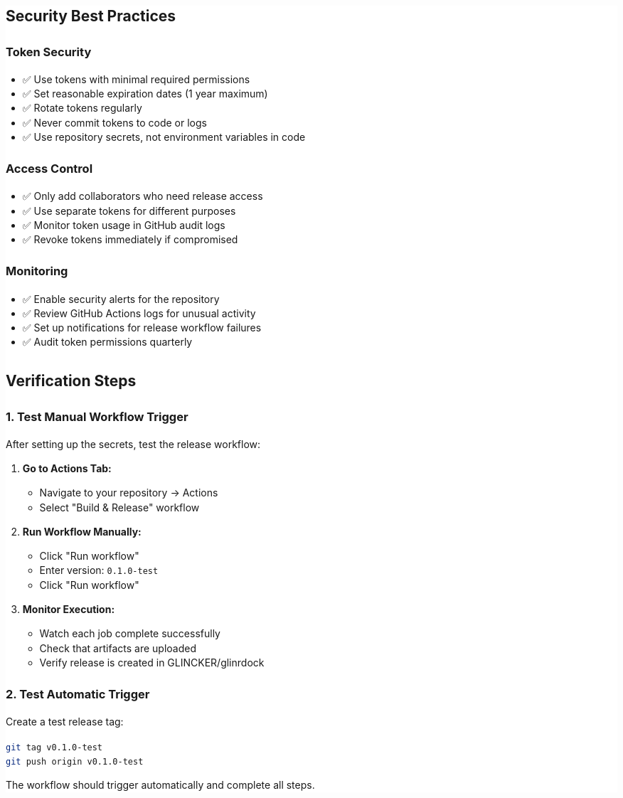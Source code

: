 ## Security Best Practices

### Token Security
- ✅ Use tokens with minimal required permissions
- ✅ Set reasonable expiration dates (1 year maximum)
- ✅ Rotate tokens regularly
- ✅ Never commit tokens to code or logs
- ✅ Use repository secrets, not environment variables in code

### Access Control
- ✅ Only add collaborators who need release access
- ✅ Use separate tokens for different purposes
- ✅ Monitor token usage in GitHub audit logs
- ✅ Revoke tokens immediately if compromised

### Monitoring
- ✅ Enable security alerts for the repository
- ✅ Review GitHub Actions logs for unusual activity  
- ✅ Set up notifications for release workflow failures
- ✅ Audit token permissions quarterly

## Verification Steps

### 1. Test Manual Workflow Trigger

After setting up the secrets, test the release workflow:

1. **Go to Actions Tab:**
   - Navigate to your repository → Actions
   - Select "Build & Release" workflow

2. **Run Workflow Manually:**
   - Click "Run workflow"
   - Enter version: `0.1.0-test`
   - Click "Run workflow"

3. **Monitor Execution:**
   - Watch each job complete successfully
   - Check that artifacts are uploaded
   - Verify release is created in GLINCKER/glinrdock

### 2. Test Automatic Trigger

Create a test release tag:

```bash
git tag v0.1.0-test
git push origin v0.1.0-test
```

The workflow should trigger automatically and complete all steps.
